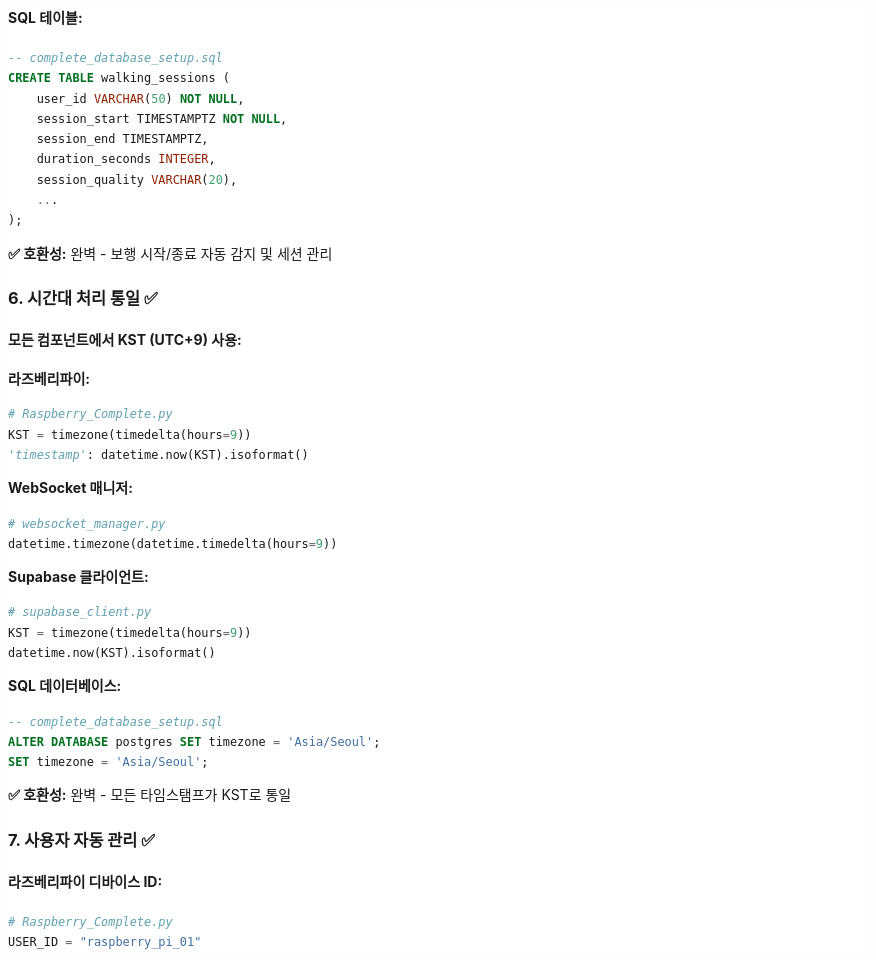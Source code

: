 #### SQL 테이블:
```sql
-- complete_database_setup.sql  
CREATE TABLE walking_sessions (
    user_id VARCHAR(50) NOT NULL,
    session_start TIMESTAMPTZ NOT NULL,
    session_end TIMESTAMPTZ,
    duration_seconds INTEGER,
    session_quality VARCHAR(20),
    ...
);
```

**✅ 호환성:** 완벽 - 보행 시작/종료 자동 감지 및 세션 관리

### 6. **시간대 처리 통일** ✅

#### 모든 컴포넌트에서 KST (UTC+9) 사용:

**라즈베리파이:**
```python
# Raspberry_Complete.py
KST = timezone(timedelta(hours=9))
'timestamp': datetime.now(KST).isoformat()
```

**WebSocket 매니저:**
```python
# websocket_manager.py
datetime.timezone(datetime.timedelta(hours=9))
```

**Supabase 클라이언트:**
```python
# supabase_client.py
KST = timezone(timedelta(hours=9))
datetime.now(KST).isoformat()
```

**SQL 데이터베이스:**
```sql
-- complete_database_setup.sql
ALTER DATABASE postgres SET timezone = 'Asia/Seoul';
SET timezone = 'Asia/Seoul';
```

**✅ 호환성:** 완벽 - 모든 타임스탬프가 KST로 통일

### 7. **사용자 자동 관리** ✅

#### 라즈베리파이 디바이스 ID:
```python
# Raspberry_Complete.py
USER_ID = "raspberry_pi_01"
```
